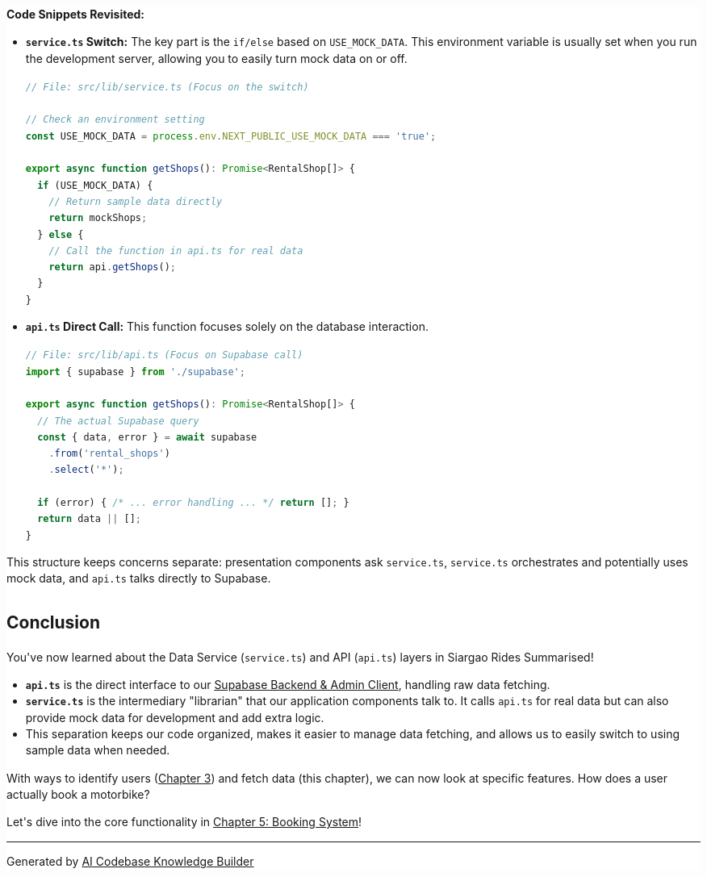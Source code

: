 **Code Snippets Revisited:**

*   **`service.ts` Switch:** The key part is the `if/else` based on `USE_MOCK_DATA`. This environment variable is usually set when you run the development server, allowing you to easily turn mock data on or off.

    ```typescript
    // File: src/lib/service.ts (Focus on the switch)

    // Check an environment setting
    const USE_MOCK_DATA = process.env.NEXT_PUBLIC_USE_MOCK_DATA === 'true';

    export async function getShops(): Promise<RentalShop[]> {
      if (USE_MOCK_DATA) {
        // Return sample data directly
        return mockShops;
      } else {
        // Call the function in api.ts for real data
        return api.getShops();
      }
    }
    ```

*   **`api.ts` Direct Call:** This function focuses solely on the database interaction.

    ```typescript
    // File: src/lib/api.ts (Focus on Supabase call)
    import { supabase } from './supabase';

    export async function getShops(): Promise<RentalShop[]> {
      // The actual Supabase query
      const { data, error } = await supabase
        .from('rental_shops')
        .select('*');

      if (error) { /* ... error handling ... */ return []; }
      return data || [];
    }
    ```

This structure keeps concerns separate: presentation components ask `service.ts`, `service.ts` orchestrates and potentially uses mock data, and `api.ts` talks directly to Supabase.

## Conclusion

You've now learned about the Data Service (`service.ts`) and API (`api.ts`) layers in Siargao Rides Summarised!

*   **`api.ts`** is the direct interface to our [Supabase Backend & Admin Client](02_supabase_backend___admin_client_.md), handling raw data fetching.
*   **`service.ts`** is the intermediary "librarian" that our application components talk to. It calls `api.ts` for real data but can also provide mock data for development and add extra logic.
*   This separation keeps our code organized, makes it easier to manage data fetching, and allows us to easily switch to using sample data when needed.

With ways to identify users ([Chapter 3](03_authentication___user_roles__authcontext__.md)) and fetch data (this chapter), we can now look at specific features. How does a user actually book a motorbike?

Let's dive into the core functionality in [Chapter 5: Booking System](05_booking_system_.md)!

---

Generated by [AI Codebase Knowledge Builder](https://github.com/The-Pocket/Tutorial-Codebase-Knowledge)